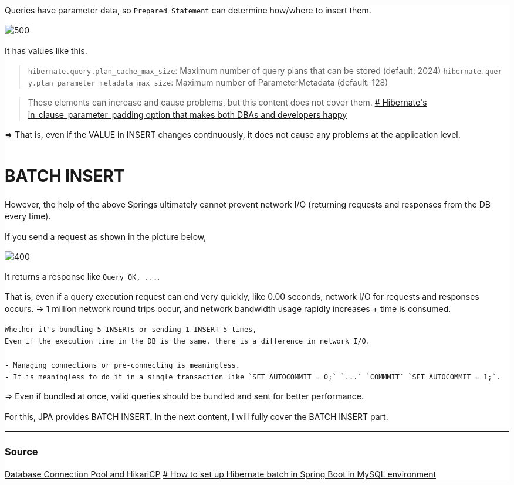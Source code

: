 Queries have parameter data, so `Prepared Statement` can determine how/where to insert them.

![500](https://i.imgur.com/d42yJI9.png)

It has values like this.

>`hibernate.query.plan_cache_max_size`: Maximum number of query plans that can be stored (default: 2024)
>`hibernate.query.plan_parameter_metadata_max_size`: Maximum number of ParameterMetadata (default: 128)

> These elements can increase and cause problems,
> but this content does not cover them.
> [# Hibernate's in_clause_parameter_padding option that makes both DBAs and developers happy](https://meetup.nhncloud.com/posts/211)

=> That is, even if the VALUE in INSERT changes continuously, it does not cause any problems at the application level.

# BATCH INSERT

However, the help of the above Springs ultimately cannot prevent network I/O (returning requests and responses from the DB every time).

If you send a request as shown in the picture below,

![400](https://i.imgur.com/9rxW2Vu.png)

It returns a response like `Query OK, ...`.

That is, even if a query execution request can end very quickly, like 0.00 seconds, network I/O for requests and responses occurs.
-> 1 million network round trips occur, and network bandwidth usage rapidly increases + time is consumed.

```
Whether it's bundling 5 INSERTs or sending 1 INSERT 5 times,
Even if the execution time in the DB is the same, there is a difference in network I/O.

- Managing connections or pre-connecting is meaningless.
- It is meaningless to do it in a single transaction like `SET AUTOCOMMIT = 0;` `...` `COMMMIT` `SET AUTOCOMMIT = 1;`.
```


=> Even if bundled at once, valid queries should be bundled and sent for better performance.

For this, JPA provides BATCH INSERT.
In the next content, I will fully cover the BATCH INSERT part.

---

### Source

[Database Connection Pool and HikariCP](https://hudi.blog/dbcp-and-hikaricp/#HikariCP-%EA%B3%B5%EC%8B%9D)
[# How to set up Hibernate batch in Spring Boot in MySQL environment](https://techblog.woowahan.com/2695/)
